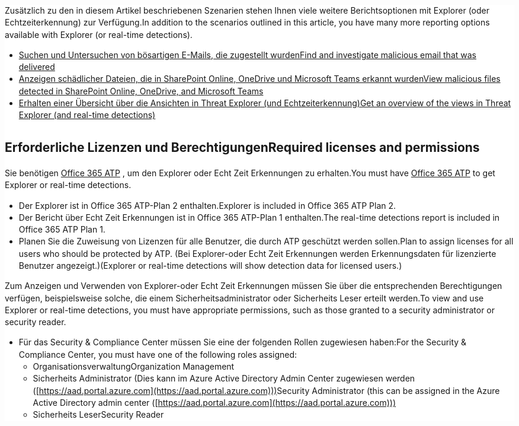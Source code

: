 <span data-ttu-id="2ed5b-225">Zusätzlich zu den in diesem Artikel beschriebenen Szenarien stehen Ihnen viele weitere Berichtsoptionen mit Explorer (oder Echtzeiterkennung) zur Verfügung.</span><span class="sxs-lookup"><span data-stu-id="2ed5b-225">In addition to the scenarios outlined in this article, you have many more reporting options available with Explorer (or real-time detections).</span></span> 
- [<span data-ttu-id="2ed5b-226">Suchen und Untersuchen von bösartigen E-Mails, die zugestellt wurden</span><span class="sxs-lookup"><span data-stu-id="2ed5b-226">Find and investigate malicious email that was delivered</span></span>](investigate-malicious-email-that-was-delivered.md)
- [<span data-ttu-id="2ed5b-227">Anzeigen schädlicher Dateien, die in SharePoint Online, OneDrive und Microsoft Teams erkannt wurden</span><span class="sxs-lookup"><span data-stu-id="2ed5b-227">View malicious files detected in SharePoint Online, OneDrive, and Microsoft Teams</span></span>](malicious-files-detected-in-spo-odb-or-teams.md)
- [<span data-ttu-id="2ed5b-228">Erhalten einer Übersicht über die Ansichten in Threat Explorer (und Echtzeiterkennung)</span><span class="sxs-lookup"><span data-stu-id="2ed5b-228">Get an overview of the views in Threat Explorer (and real-time detections)</span></span>](threat-explorer-views.md)

## <a name="required-licenses-and-permissions"></a><span data-ttu-id="2ed5b-229">Erforderliche Lizenzen und Berechtigungen</span><span class="sxs-lookup"><span data-stu-id="2ed5b-229">Required licenses and permissions</span></span>

<span data-ttu-id="2ed5b-230">Sie benötigen [Office 365 ATP](office-365-atp.md) , um den Explorer oder Echt Zeit Erkennungen zu erhalten.</span><span class="sxs-lookup"><span data-stu-id="2ed5b-230">You must have [Office 365 ATP](office-365-atp.md) to get Explorer or real-time detections.</span></span>
- <span data-ttu-id="2ed5b-231">Der Explorer ist in Office 365 ATP-Plan 2 enthalten.</span><span class="sxs-lookup"><span data-stu-id="2ed5b-231">Explorer is included in Office 365 ATP Plan 2.</span></span> 
- <span data-ttu-id="2ed5b-232">Der Bericht über Echt Zeit Erkennungen ist in Office 365 ATP-Plan 1 enthalten.</span><span class="sxs-lookup"><span data-stu-id="2ed5b-232">The real-time detections report is included in Office 365 ATP Plan 1.</span></span>
- <span data-ttu-id="2ed5b-233">Planen Sie die Zuweisung von Lizenzen für alle Benutzer, die durch ATP geschützt werden sollen.</span><span class="sxs-lookup"><span data-stu-id="2ed5b-233">Plan to assign licenses for all users who should be protected by ATP.</span></span> <span data-ttu-id="2ed5b-234">(Bei Explorer-oder Echt Zeit Erkennungen werden Erkennungsdaten für lizenzierte Benutzer angezeigt.)</span><span class="sxs-lookup"><span data-stu-id="2ed5b-234">(Explorer or real-time detections will show detection data for licensed users.)</span></span>

<span data-ttu-id="2ed5b-235">Zum Anzeigen und Verwenden von Explorer-oder Echt Zeit Erkennungen müssen Sie über die entsprechenden Berechtigungen verfügen, beispielsweise solche, die einem Sicherheitsadministrator oder Sicherheits Leser erteilt werden.</span><span class="sxs-lookup"><span data-stu-id="2ed5b-235">To view and use Explorer or real-time detections, you must have appropriate permissions, such as those granted to a security administrator or security reader.</span></span> 

- <span data-ttu-id="2ed5b-236">Für das Security &amp; Compliance Center müssen Sie eine der folgenden Rollen zugewiesen haben:</span><span class="sxs-lookup"><span data-stu-id="2ed5b-236">For the Security &amp; Compliance Center, you must have one of the following roles assigned:</span></span>
    - <span data-ttu-id="2ed5b-237">Organisationsverwaltung</span><span class="sxs-lookup"><span data-stu-id="2ed5b-237">Organization Management</span></span>
    - <span data-ttu-id="2ed5b-238">Sicherheits Administrator (Dies kann im Azure Active Directory Admin Center zugewiesen werden ([https://aad.portal.azure.com](https://aad.portal.azure.com)))</span><span class="sxs-lookup"><span data-stu-id="2ed5b-238">Security Administrator (this can be assigned in the Azure Active Directory admin center ([https://aad.portal.azure.com](https://aad.portal.azure.com)))</span></span>
    - <span data-ttu-id="2ed5b-239">Sicherheits Leser</span><span class="sxs-lookup"><span data-stu-id="2ed5b-239">Security Reader</span></span>
